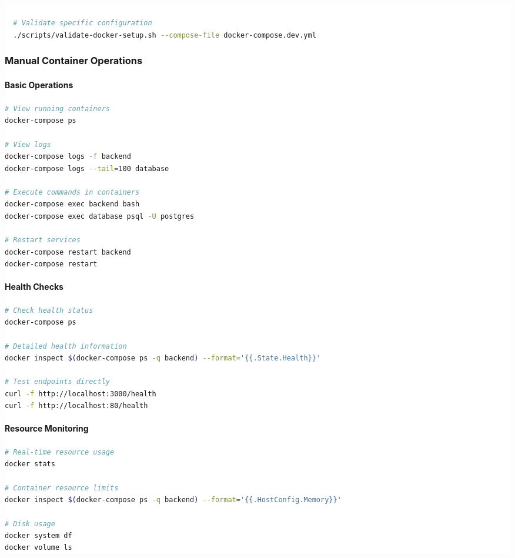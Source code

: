 ```bash
  
  # Validate specific configuration
  ./scripts/validate-docker-setup.sh --compose-file docker-compose.dev.yml
```

### Manual Container Operations

#### Basic Operations

```bash
# View running containers
docker-compose ps

# View logs
docker-compose logs -f backend
docker-compose logs --tail=100 database

# Execute commands in containers
docker-compose exec backend bash
docker-compose exec database psql -U postgres

# Restart services
docker-compose restart backend
docker-compose restart
```

#### Health Checks

```bash
# Check health status
docker-compose ps

# Detailed health information
docker inspect $(docker-compose ps -q backend) --format='{{.State.Health}}'

# Test endpoints directly
curl -f http://localhost:3000/health
curl -f http://localhost:80/health
```

#### Resource Monitoring

```bash
# Real-time resource usage
docker stats

# Container resource limits
docker inspect $(docker-compose ps -q backend) --format='{{.HostConfig.Memory}}'

# Disk usage
docker system df
docker volume ls
```
